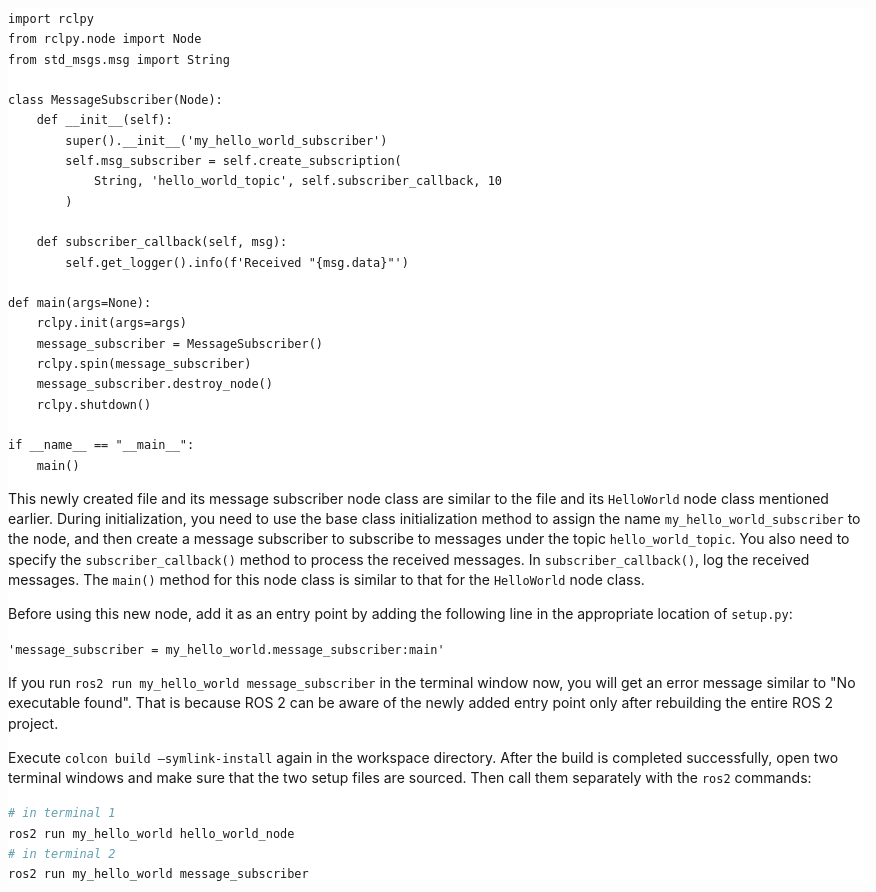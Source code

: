 ``` {#ch17/messageSubscriber .python caption="message\\_subscriber.py" language="python" label="ch17/messageSubscriber"}
import rclpy
from rclpy.node import Node
from std_msgs.msg import String

class MessageSubscriber(Node):
    def __init__(self):
        super().__init__('my_hello_world_subscriber')
        self.msg_subscriber = self.create_subscription(
            String, 'hello_world_topic', self.subscriber_callback, 10
        )
    
    def subscriber_callback(self, msg):
        self.get_logger().info(f'Received "{msg.data}"')

def main(args=None):
    rclpy.init(args=args)
    message_subscriber = MessageSubscriber()
    rclpy.spin(message_subscriber)
    message_subscriber.destroy_node()
    rclpy.shutdown()

if __name__ == "__main__":
    main()
```

This newly created file and its message subscriber node class are
similar to the file and its `HelloWorld` node class mentioned earlier.
During initialization, you need to use the base class initialization
method to assign the name `my_hello_world_subscriber` to the node, and
then create a message subscriber to subscribe to messages under the
topic `hello_world_topic`. You also need to specify the
`subscriber_callback()` method to process the received messages. In
`subscriber_callback()`, log the received messages. The `main()` method
for this node class is similar to that for the `HelloWorld` node class.

Before using this new node, add it as an entry point by adding the
following line in the appropriate location of `setup.py`:

``` {.python language="python"}
'message_subscriber = my_hello_world.message_subscriber:main'
```

If you run `ros2 run my_hello_world message_subscriber` in the terminal
window now, you will get an error message similar to "No executable
found". That is because ROS 2 can be aware of the newly added entry
point only after rebuilding the entire ROS 2 project.

Execute `colcon build –symlink-install` again in the workspace
directory. After the build is completed successfully, open two terminal
windows and make sure that the two setup files are sourced. Then call
them separately with the `ros2` commands:

``` {.bash language="bash"}
# in terminal 1
ros2 run my_hello_world hello_world_node
# in terminal 2
ros2 run my_hello_world message_subscriber
```
